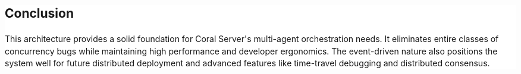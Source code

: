 ## Conclusion

This architecture provides a solid foundation for Coral Server's multi-agent orchestration needs. It eliminates entire classes of concurrency bugs while maintaining high performance and developer ergonomics. The event-driven nature also positions the system well for future distributed deployment and advanced features like time-travel debugging and distributed consensus.